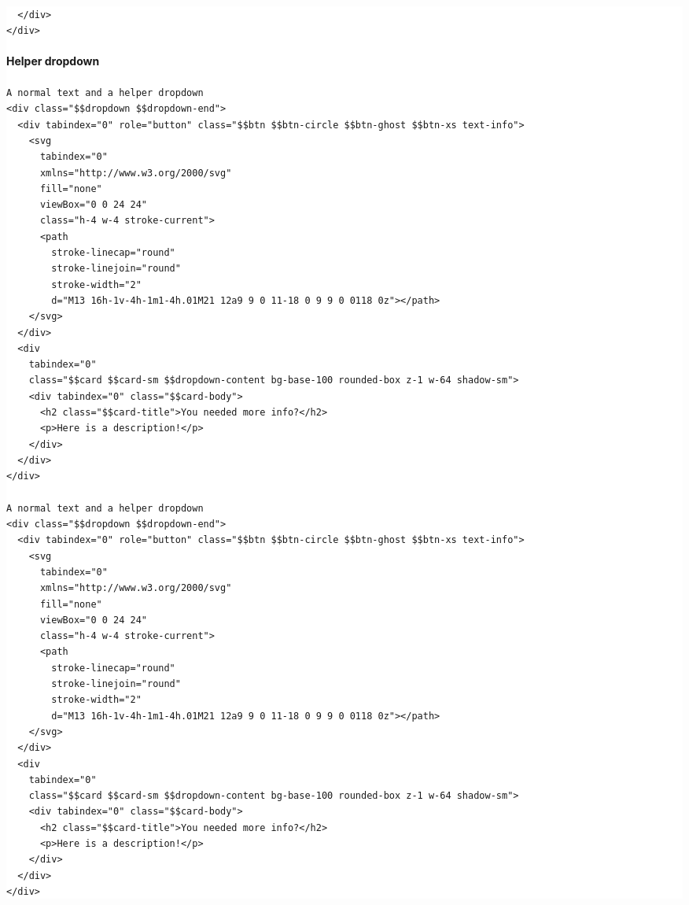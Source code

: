       </div>
    </div>

[](#helper-dropdown)

#### Helper dropdown

    A normal text and a helper dropdown
    <div class="$$dropdown $$dropdown-end">
      <div tabindex="0" role="button" class="$$btn $$btn-circle $$btn-ghost $$btn-xs text-info">
        <svg
          tabindex="0"
          xmlns="http://www.w3.org/2000/svg"
          fill="none"
          viewBox="0 0 24 24"
          class="h-4 w-4 stroke-current">
          <path
            stroke-linecap="round"
            stroke-linejoin="round"
            stroke-width="2"
            d="M13 16h-1v-4h-1m1-4h.01M21 12a9 9 0 11-18 0 9 9 0 0118 0z"></path>
        </svg>
      </div>
      <div
        tabindex="0"
        class="$$card $$card-sm $$dropdown-content bg-base-100 rounded-box z-1 w-64 shadow-sm">
        <div tabindex="0" class="$$card-body">
          <h2 class="$$card-title">You needed more info?</h2>
          <p>Here is a description!</p>
        </div>
      </div>
    </div>

    A normal text and a helper dropdown
    <div class="$$dropdown $$dropdown-end">
      <div tabindex="0" role="button" class="$$btn $$btn-circle $$btn-ghost $$btn-xs text-info">
        <svg
          tabindex="0"
          xmlns="http://www.w3.org/2000/svg"
          fill="none"
          viewBox="0 0 24 24"
          class="h-4 w-4 stroke-current">
          <path
            stroke-linecap="round"
            stroke-linejoin="round"
            stroke-width="2"
            d="M13 16h-1v-4h-1m1-4h.01M21 12a9 9 0 11-18 0 9 9 0 0118 0z"></path>
        </svg>
      </div>
      <div
        tabindex="0"
        class="$$card $$card-sm $$dropdown-content bg-base-100 rounded-box z-1 w-64 shadow-sm">
        <div tabindex="0" class="$$card-body">
          <h2 class="$$card-title">You needed more info?</h2>
          <p>Here is a description!</p>
        </div>
      </div>
    </div>
